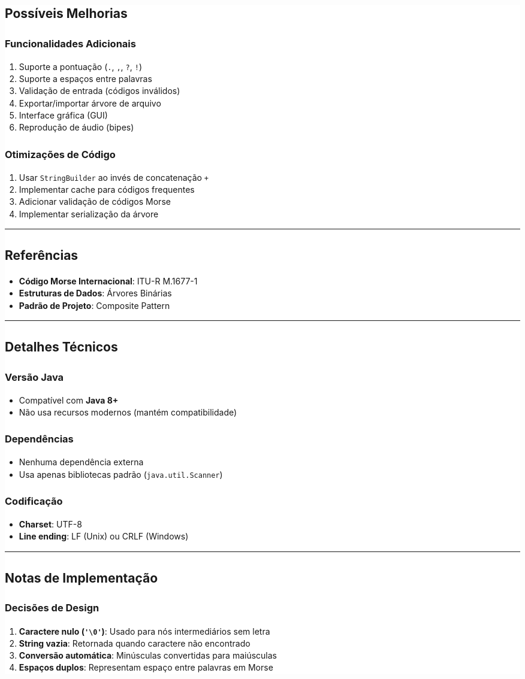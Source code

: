 
## Possíveis Melhorias

### Funcionalidades Adicionais
1. Suporte a pontuação (`.`, `,`, `?`, `!`)
2. Suporte a espaços entre palavras
3. Validação de entrada (códigos inválidos)
4. Exportar/importar árvore de arquivo
5. Interface gráfica (GUI)
6. Reprodução de áudio (bipes)

### Otimizações de Código
1. Usar `StringBuilder` ao invés de concatenação `+`
2. Implementar cache para códigos frequentes
3. Adicionar validação de códigos Morse
4. Implementar serialização da árvore

---

## Referências

- **Código Morse Internacional**: ITU-R M.1677-1
- **Estruturas de Dados**: Árvores Binárias
- **Padrão de Projeto**: Composite Pattern

---

## Detalhes Técnicos

### Versão Java
- Compatível com **Java 8+**
- Não usa recursos modernos (mantém compatibilidade)

### Dependências
- Nenhuma dependência externa
- Usa apenas bibliotecas padrão (`java.util.Scanner`)

### Codificação
- **Charset**: UTF-8
- **Line ending**: LF (Unix) ou CRLF (Windows)

---

## Notas de Implementação

### Decisões de Design

1. **Caractere nulo (`'\0'`)**: Usado para nós intermediários sem letra
2. **String vazia**: Retornada quando caractere não encontrado
3. **Conversão automática**: Minúsculas convertidas para maiúsculas
4. **Espaços duplos**: Representam espaço entre palavras em Morse
